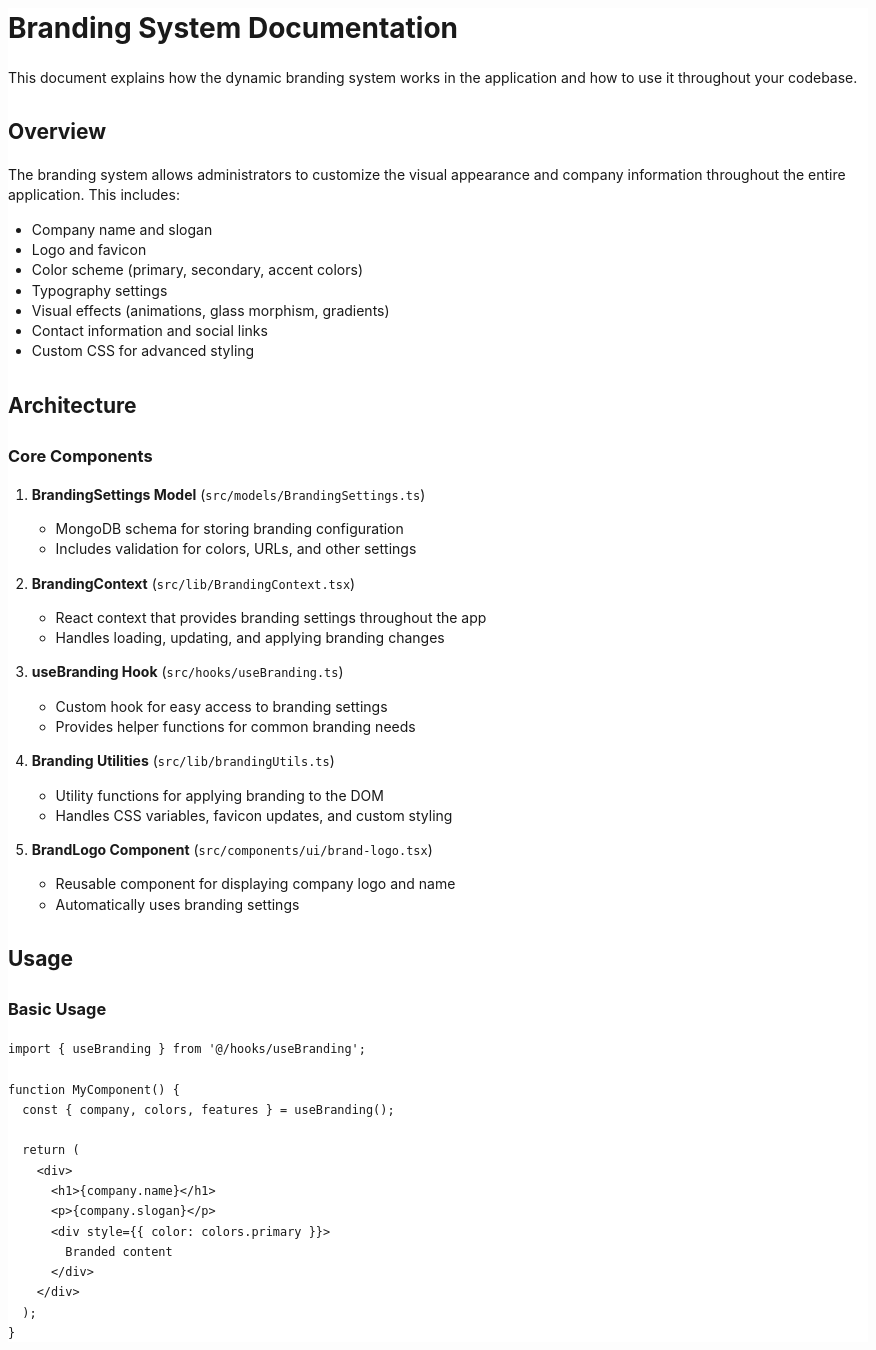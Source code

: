  # Branding System Documentation

This document explains how the dynamic branding system works in the application and how to use it throughout your codebase.

## Overview

The branding system allows administrators to customize the visual appearance and company information throughout the entire application. This includes:

- Company name and slogan
- Logo and favicon
- Color scheme (primary, secondary, accent colors)
- Typography settings
- Visual effects (animations, glass morphism, gradients)
- Contact information and social links
- Custom CSS for advanced styling

## Architecture

### Core Components

1. **BrandingSettings Model** (`src/models/BrandingSettings.ts`)
   - MongoDB schema for storing branding configuration
   - Includes validation for colors, URLs, and other settings

2. **BrandingContext** (`src/lib/BrandingContext.tsx`)
   - React context that provides branding settings throughout the app
   - Handles loading, updating, and applying branding changes

3. **useBranding Hook** (`src/hooks/useBranding.ts`)
   - Custom hook for easy access to branding settings
   - Provides helper functions for common branding needs

4. **Branding Utilities** (`src/lib/brandingUtils.ts`)
   - Utility functions for applying branding to the DOM
   - Handles CSS variables, favicon updates, and custom styling

5. **BrandLogo Component** (`src/components/ui/brand-logo.tsx`)
   - Reusable component for displaying company logo and name
   - Automatically uses branding settings

## Usage

### Basic Usage

```tsx
import { useBranding } from '@/hooks/useBranding';

function MyComponent() {
  const { company, colors, features } = useBranding();
  
  return (
    <div>
      <h1>{company.name}</h1>
      <p>{company.slogan}</p>
      <div style={{ color: colors.primary }}>
        Branded content
      </div>
    </div>
  );
}
```
